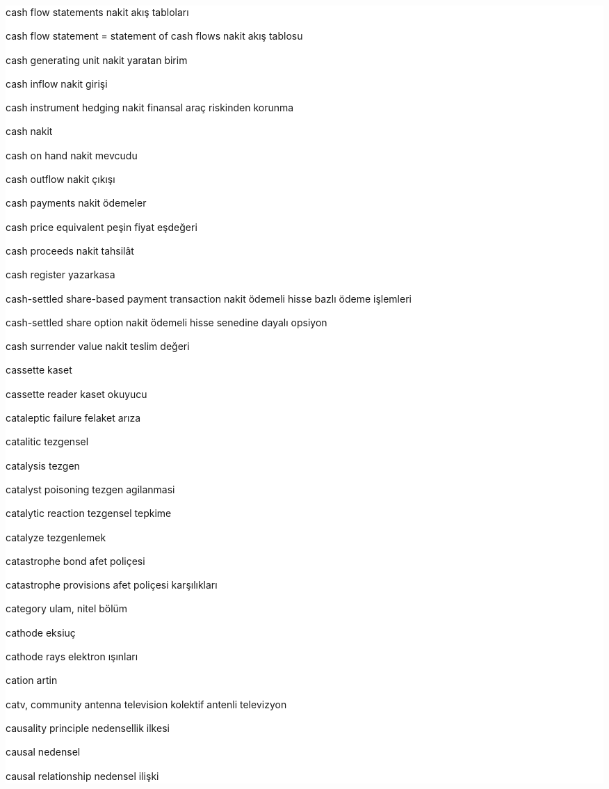 cash flow statements nakit akış tabloları

cash flow statement = statement of cash flows nakit akış tablosu

cash generating unit nakit yaratan birim

cash inflow nakit girişi

cash instrument hedging nakit finansal araç riskinden korunma

cash nakit

cash on hand nakit mevcudu

cash outflow nakit çıkışı

cash payments nakit ödemeler

cash price equivalent peşin fiyat eşdeğeri

cash proceeds nakit tahsilât

cash register yazarkasa

cash-settled share-based payment transaction nakit ödemeli hisse bazlı ödeme işlemleri

cash-settled share option nakit ödemeli hisse senedine dayalı opsiyon

cash surrender value nakit teslim değeri

cassette kaset

cassette reader kaset okuyucu

cataleptic failure felaket arıza

catalitic tezgensel

catalysis tezgen

catalyst poisoning tezgen agilanmasi

catalytic reaction tezgensel tepkime

catalyze tezgenlemek

catastrophe bond afet poliçesi

catastrophe provisions afet poliçesi karşılıkları

category ulam, nitel bölüm

cathode eksiuç

cathode rays elektron ışınları

cation artin

catv, community antenna television kolektif antenli televizyon

causality principle nedensellik ilkesi

causal nedensel

causal relationship nedensel ilişki
